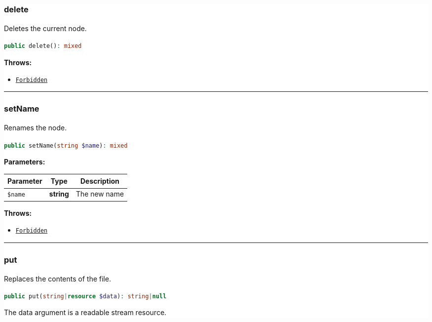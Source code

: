 ### delete

Deletes the current node.

```php
public delete(): mixed
```











**Throws:**

- [`Forbidden`](../DAV/Exception/Forbidden.md)



***

### setName

Renames the node.

```php
public setName(string $name): mixed
```








**Parameters:**

| Parameter | Type | Description |
|-----------|------|-------------|
| `$name` | **string** | The new name |




**Throws:**

- [`Forbidden`](../DAV/Exception/Forbidden.md)



***

### put

Replaces the contents of the file.

```php
public put(string|resource $data): string|null
```

The data argument is a readable stream resource.
